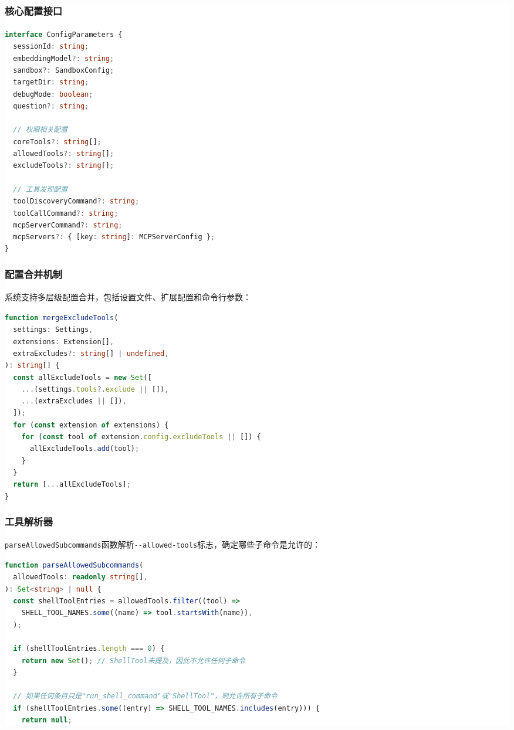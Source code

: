 ### 核心配置接口

```typescript
interface ConfigParameters {
  sessionId: string;
  embeddingModel?: string;
  sandbox?: SandboxConfig;
  targetDir: string;
  debugMode: boolean;
  question?: string;
  
  // 权限相关配置
  coreTools?: string[];
  allowedTools?: string[];
  excludeTools?: string[];
  
  // 工具发现配置
  toolDiscoveryCommand?: string;
  toolCallCommand?: string;
  mcpServerCommand?: string;
  mcpServers?: { [key: string]: MCPServerConfig };
}
```

### 配置合并机制

系统支持多层级配置合并，包括设置文件、扩展配置和命令行参数：

```typescript
function mergeExcludeTools(
  settings: Settings,
  extensions: Extension[],
  extraExcludes?: string[] | undefined,
): string[] {
  const allExcludeTools = new Set([
    ...(settings.tools?.exclude || []),
    ...(extraExcludes || []),
  ]);
  for (const extension of extensions) {
    for (const tool of extension.config.excludeTools || []) {
      allExcludeTools.add(tool);
    }
  }
  return [...allExcludeTools];
}
```

### 工具解析器

`parseAllowedSubcommands`函数解析`--allowed-tools`标志，确定哪些子命令是允许的：

```typescript
function parseAllowedSubcommands(
  allowedTools: readonly string[],
): Set<string> | null {
  const shellToolEntries = allowedTools.filter((tool) =>
    SHELL_TOOL_NAMES.some((name) => tool.startsWith(name)),
  );

  if (shellToolEntries.length === 0) {
    return new Set(); // ShellTool未提及，因此不允许任何子命令
  }

  // 如果任何条目只是"run_shell_command"或"ShellTool"，则允许所有子命令
  if (shellToolEntries.some((entry) => SHELL_TOOL_NAMES.includes(entry))) {
    return null;
```